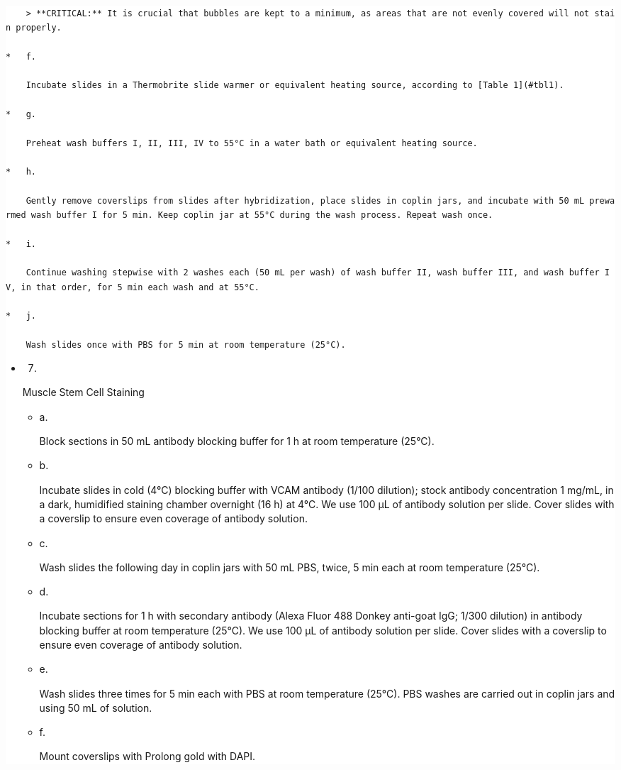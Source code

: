         > **CRITICAL:** It is crucial that bubbles are kept to a minimum, as areas that are not evenly covered will not stain properly.

    *   f.

        Incubate slides in a Thermobrite slide warmer or equivalent heating source, according to [Table 1](#tbl1).

    *   g.

        Preheat wash buffers I, II, III, IV to 55°C in a water bath or equivalent heating source.

    *   h.

        Gently remove coverslips from slides after hybridization, place slides in coplin jars, and incubate with 50 mL prewarmed wash buffer I for 5 min. Keep coplin jar at 55°C during the wash process. Repeat wash once.

    *   i.

        Continue washing stepwise with 2 washes each (50 mL per wash) of wash buffer II, wash buffer III, and wash buffer IV, in that order, for 5 min each wash and at 55°C.

    *   j.

        Wash slides once with PBS for 5 min at room temperature (25°C).



*   7.

    Muscle Stem Cell Staining

    *   a.

        Block sections in 50 mL antibody blocking buffer for 1 h at room temperature (25°C).

    *   b.

        Incubate slides in cold (4°C) blocking buffer with VCAM antibody (1/100 dilution); stock antibody concentration 1 mg/mL, in a dark, humidified staining chamber overnight (16 h) at 4°C. We use 100 μL of antibody solution per slide. Cover slides with a coverslip to ensure even coverage of antibody solution.

    *   c.

        Wash slides the following day in coplin jars with 50 mL PBS, twice, 5 min each at room temperature (25°C).

    *   d.

        Incubate sections for 1 h with secondary antibody (Alexa Fluor 488 Donkey anti-goat IgG; 1/300 dilution) in antibody blocking buffer at room temperature (25°C). We use 100 μL of antibody solution per slide. Cover slides with a coverslip to ensure even coverage of antibody solution.

    *   e.

        Wash slides three times for 5 min each with PBS at room temperature (25°C). PBS washes are carried out in coplin jars and using 50 mL of solution.

    *   f.

        Mount coverslips with Prolong gold with DAPI.

